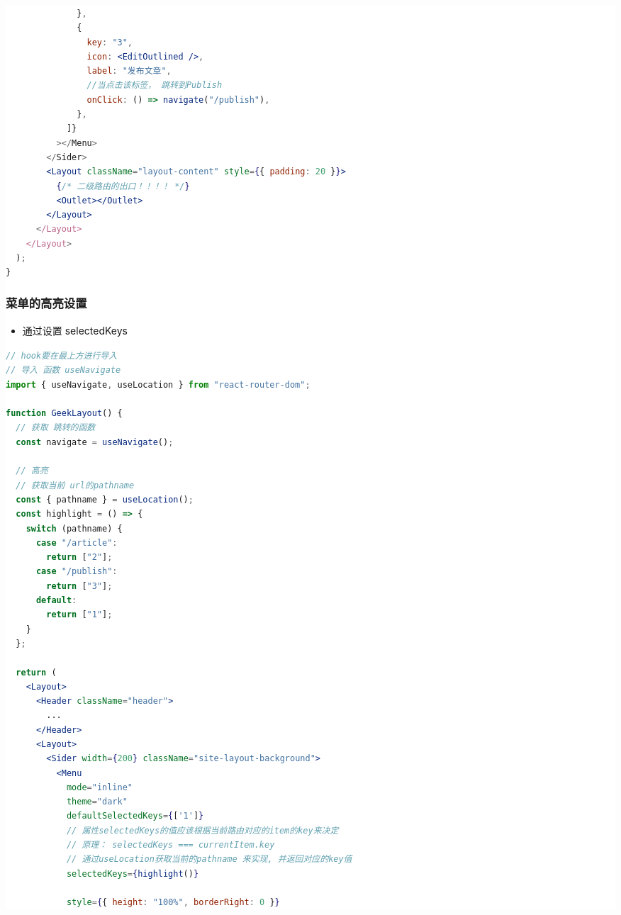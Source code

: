 ```jsx
              },
              {
                key: "3",
                icon: <EditOutlined />,
                label: "发布文章",
                //当点击该标签， 跳转到Publish
                onClick: () => navigate("/publish"),
              },
            ]}
          ></Menu>
        </Sider>
        <Layout className="layout-content" style={{ padding: 20 }}>
          {/* 二级路由的出口！！！！ */}
          <Outlet></Outlet>
        </Layout>
      </Layout>
    </Layout>
  );
}
```

### 菜单的高亮设置
  - 通过设置 selectedKeys
```jsx
// hook要在最上方进行导入
// 导入 函数 useNavigate
import { useNavigate, useLocation } from "react-router-dom";

function GeekLayout() {
  // 获取 跳转的函数
  const navigate = useNavigate();

  // 高亮
  // 获取当前 url的pathname
  const { pathname } = useLocation();
  const highlight = () => {
    switch (pathname) {
      case "/article":
        return ["2"];
      case "/publish":
        return ["3"];
      default:
        return ["1"];
    }
  };

  return (
    <Layout>
      <Header className="header">
        ...
      </Header>
      <Layout>
        <Sider width={200} className="site-layout-background">
          <Menu
            mode="inline"
            theme="dark"
            defaultSelectedKeys={['1']}
            // 属性selectedKeys的值应该根据当前路由对应的item的key来决定
            // 原理： selectedKeys === currentItem.key
            // 通过useLocation获取当前的pathname 来实现, 并返回对应的key值
            selectedKeys={highlight()}

            style={{ height: "100%", borderRight: 0 }}
```